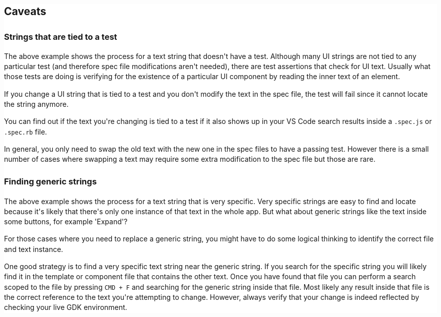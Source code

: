 
## Caveats

### Strings that are tied to a test

The above example shows the process for a text string that doesn't have a test. Although many UI strings are not tied to any particular test (and therefore spec file modifications aren't needed), there are test assertions that check for UI text. Usually what those tests are doing is verifying for the existence of a particular UI component by reading the inner text of an element.

If you change a UI string that is tied to a test and you don't modify the text in the spec file, the test will fail since it cannot locate the string anymore.

You can find out if the text you're changing is tied to a test if it also shows up in your VS Code search results inside a `.spec.js` or `.spec.rb` file.

In general, you only need to swap the old text with the new one in the spec files to have a passing test. However there is a small number of cases where swapping a text may require some extra modification to the spec file but those are rare.

### Finding generic strings

The above example shows the process for a text string that is very specific. Very specific strings are easy to find and locate because it's likely that there's only one instance of that text in the whole app. But what about generic strings like the text inside some buttons, for example 'Expand'?

For those cases where you need to replace a generic string, you might have to do some logical thinking to identify the correct file and text instance.

One good strategy is to find a very specific text string near the generic string. If you search for the specific string you will likely find it in the template or component file that contains the other text. Once you have found that file you can perform a search scoped to the file by pressing `CMD + F` and searching for the generic string inside that file. Most likely any result inside that file is the correct reference to the text you're attempting to change. However, always verify that your change is indeed reflected by checking your live GDK environment.

